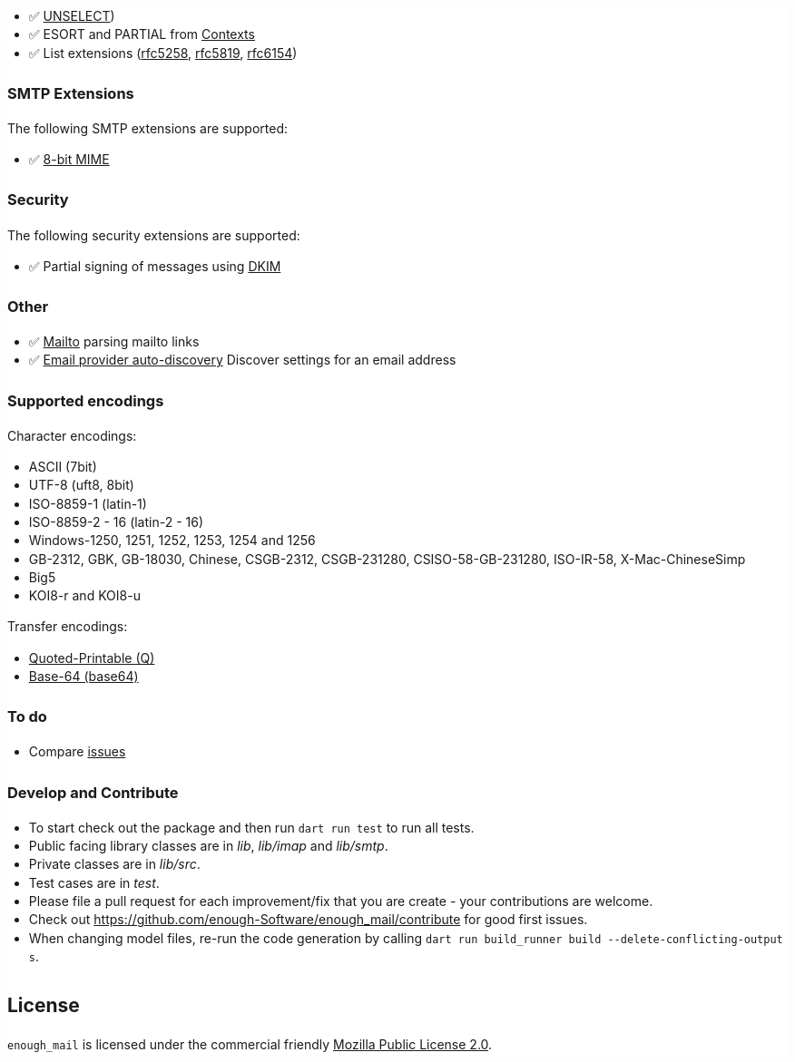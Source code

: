 * ✅ [UNSELECT](https://tools.ietf.org/html/rfc3691))
* ✅ ESORT and PARTIAL from [Contexts](https://tools.ietf.org/html/rfc5267)
* ✅ List extensions ([rfc5258](https://tools.ietf.org/html/rfc5258), [rfc5819](https://tools.ietf.org/html/rfc5819), [rfc6154](https://tools.ietf.org/html/rfc6154))

### SMTP Extensions
The following SMTP extensions are supported:
* ✅ [8-bit MIME](https://tools.ietf.org/html/rfc6152)

### Security
The following security extensions are supported:
* ✅ Partial signing of messages using [DKIM](https://tools.ietf.org/html/rfc6376)

### Other
* ✅ [Mailto](https://tools.ietf.org/html/rfc6068) parsing mailto links
* ✅ [Email provider auto-discovery](https://tools.ietf.org/html/rfc6186) Discover settings for an email address

### Supported encodings
Character encodings:
* ASCII (7bit)
* UTF-8 (uft8, 8bit)
* ISO-8859-1 (latin-1)
* ISO-8859-2 - 16 (latin-2 - 16)
* Windows-1250, 1251, 1252, 1253, 1254 and 1256
* GB-2312, GBK, GB-18030, Chinese, CSGB-2312, CSGB-231280, CSISO-58-GB-231280, ISO-IR-58, X-Mac-ChineseSimp
* Big5
* KOI8-r and KOI8-u

Transfer encodings:
* [Quoted-Printable (Q)](https://tools.ietf.org/html/rfc2045#section-6.7)
* [Base-64 (base64)](https://tools.ietf.org/html/rfc2045#section-6.8)

### To do
* Compare [issues](https://github.com/Enough-Software/enough_mail/issues)

### Develop and Contribute
* To start check out the package and then run `dart run test` to run all tests.
* Public facing library classes are in *lib*, *lib/imap* and *lib/smtp*.
* Private classes are in *lib/src*.
* Test cases are in *test*.
* Please file a pull request for each improvement/fix that you are create - your contributions are welcome.
* Check out https://github.com/enough-Software/enough_mail/contribute for good first issues.
* When changing model files, re-run the code generation by calling  `dart run build_runner build --delete-conflicting-outputs`.


## License
`enough_mail` is licensed under the commercial friendly [Mozilla Public License 2.0](LICENSE).